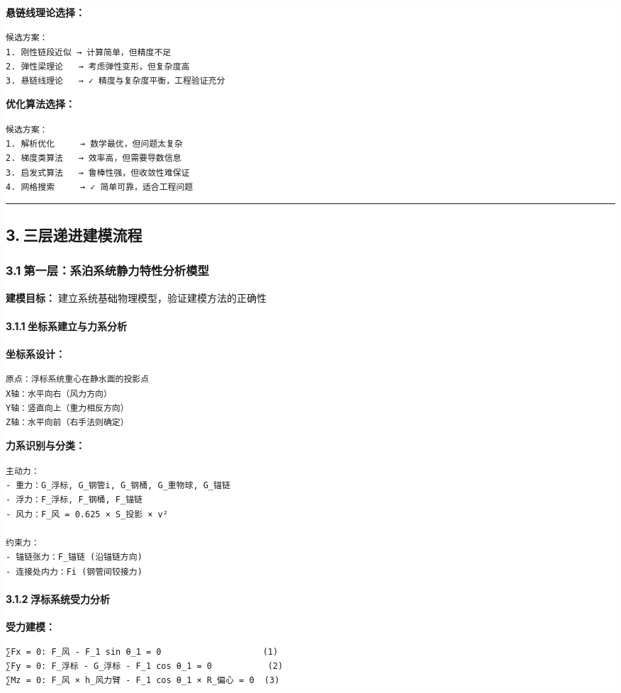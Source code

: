 **悬链线理论选择：**
```
候选方案：
1. 刚性链段近似 → 计算简单，但精度不足
2. 弹性梁理论   → 考虑弹性变形，但复杂度高
3. 悬链线理论   → ✓ 精度与复杂度平衡，工程验证充分
```

**优化算法选择：**
```
候选方案：
1. 解析优化     → 数学最优，但问题太复杂
2. 梯度类算法   → 效率高，但需要导数信息
3. 启发式算法   → 鲁棒性强，但收敛性难保证
4. 网格搜索     → ✓ 简单可靠，适合工程问题
```

---

## 3. 三层递进建模流程

### 3.1 第一层：系泊系统静力特性分析模型

**建模目标：** 建立系统基础物理模型，验证建模方法的正确性

#### 3.1.1 坐标系建立与力系分析

**坐标系设计：**
```
原点：浮标系统重心在静水面的投影点
X轴：水平向右（风力方向）
Y轴：竖直向上（重力相反方向）
Z轴：水平向前（右手法则确定）
```

**力系识别与分类：**
```
主动力：
- 重力：G_浮标, G_钢管i, G_钢桶, G_重物球, G_锚链
- 浮力：F_浮标, F_钢桶, F_锚链
- 风力：F_风 = 0.625 × S_投影 × v²

约束力：
- 锚链张力：F_锚链 (沿锚链方向)
- 连接处内力：Fi (钢管间铰接力)
```

#### 3.1.2 浮标系统受力分析

**受力建模：**
```
∑Fx = 0: F_风 - F_1 sin θ_1 = 0                    (1)
∑Fy = 0: F_浮标 - G_浮标 - F_1 cos θ_1 = 0           (2)
∑Mz = 0: F_风 × h_风力臂 - F_1 cos θ_1 × R_偏心 = 0  (3)
```
